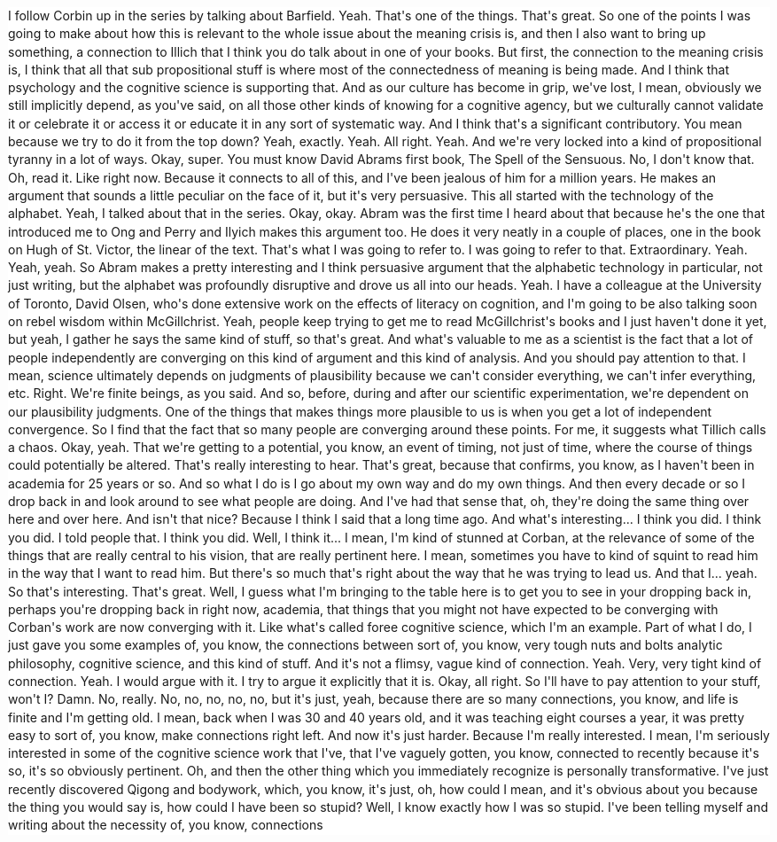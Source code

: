 I follow Corbin up in the series by talking about Barfield. Yeah. That's one of the things. That's great. So one of the points I was going to make about how this is relevant to the whole issue about the meaning crisis is, and then I also want to bring up something, a connection to Illich that I think you do talk about in one of your books. But first, the connection to the meaning crisis is, I think that all that sub propositional stuff is where most of the connectedness of meaning is being made. And I think that psychology and the cognitive science is supporting that. And as our culture has become in grip, we've lost, I mean, obviously we still implicitly depend, as you've said, on all those other kinds of knowing for a cognitive agency, but we culturally cannot validate it or celebrate it or access it or educate it in any sort of systematic way. And I think that's a significant contributory. You mean because we try to do it from the top down? Yeah, exactly. Yeah. All right. Yeah. And we're very locked into a kind of propositional tyranny in a lot of ways. Okay, super. You must know David Abrams first book, The Spell of the Sensuous. No, I don't know that. Oh, read it. Like right now. Because it connects to all of this, and I've been jealous of him for a million years. He makes an argument that sounds a little peculiar on the face of it, but it's very persuasive. This all started with the technology of the alphabet. Yeah, I talked about that in the series. Okay, okay. Abram was the first time I heard about that because he's the one that introduced me to Ong and Perry and Ilyich makes this argument too. He does it very neatly in a couple of places, one in the book on Hugh of St. Victor, the linear of the text. That's what I was going to refer to. I was going to refer to that. Extraordinary. Yeah. Yeah, yeah. So Abram makes a pretty interesting and I think persuasive argument that the alphabetic technology in particular, not just writing, but the alphabet was profoundly disruptive and drove us all into our heads. Yeah. I have a colleague at the University of Toronto, David Olsen, who's done extensive work on the effects of literacy on cognition, and I'm going to be also talking soon on rebel wisdom within McGillchrist. Yeah, people keep trying to get me to read McGillchrist's books and I just haven't done it yet, but yeah, I gather he says the same kind of stuff, so that's great. And what's valuable to me as a scientist is the fact that a lot of people independently are converging on this kind of argument and this kind of analysis. And you should pay attention to that. I mean, science ultimately depends on judgments of plausibility because we can't consider everything, we can't infer everything, etc. Right. We're finite beings, as you said. And so, before, during and after our scientific experimentation, we're dependent on our plausibility judgments. One of the things that makes things more plausible to us is when you get a lot of independent convergence. So I find that the fact that so many people are converging around these points. For me, it suggests what Tillich calls a chaos. Okay, yeah. That we're getting to a potential, you know, an event of timing, not just of time, where the course of things could potentially be altered. That's really interesting to hear. That's great, because that confirms, you know, as I haven't been in academia for 25 years or so. And so what I do is I go about my own way and do my own things. And then every decade or so I drop back in and look around to see what people are doing. And I've had that sense that, oh, they're doing the same thing over here and over here. And isn't that nice? Because I think I said that a long time ago. And what's interesting... I think you did. I think you did. I told people that. I think you did. Well, I think it... I mean, I'm kind of stunned at Corban, at the relevance of some of the things that are really central to his vision, that are really pertinent here. I mean, sometimes you have to kind of squint to read him in the way that I want to read him. But there's so much that's right about the way that he was trying to lead us. And that I... yeah. So that's interesting. That's great. Well, I guess what I'm bringing to the table here is to get you to see in your dropping back in, perhaps you're dropping back in right now, academia, that things that you might not have expected to be converging with Corban's work are now converging with it. Like what's called foree cognitive science, which I'm an example. Part of what I do, I just gave you some examples of, you know, the connections between sort of, you know, very tough nuts and bolts analytic philosophy, cognitive science, and this kind of stuff. And it's not a flimsy, vague kind of connection. Yeah. Very, very tight kind of connection. Yeah. I would argue with it. I try to argue it explicitly that it is. Okay, all right. So I'll have to pay attention to your stuff, won't I? Damn. No, really. No, no, no, no, no, but it's just, yeah, because there are so many connections, you know, and life is finite and I'm getting old. I mean, back when I was 30 and 40 years old, and it was teaching eight courses a year, it was pretty easy to sort of, you know, make connections right left. And now it's just harder. Because I'm really interested. I mean, I'm seriously interested in some of the cognitive science work that I've, that I've vaguely gotten, you know, connected to recently because it's so, it's so obviously pertinent. Oh, and then the other thing which you immediately recognize is personally transformative. I've just recently discovered Qigong and bodywork, which, you know, it's just, oh, how could I mean, and it's obvious about you because the thing you would say is, how could I have been so stupid? Well, I know exactly how I was so stupid. I've been telling myself and writing about the necessity of, you know, connections